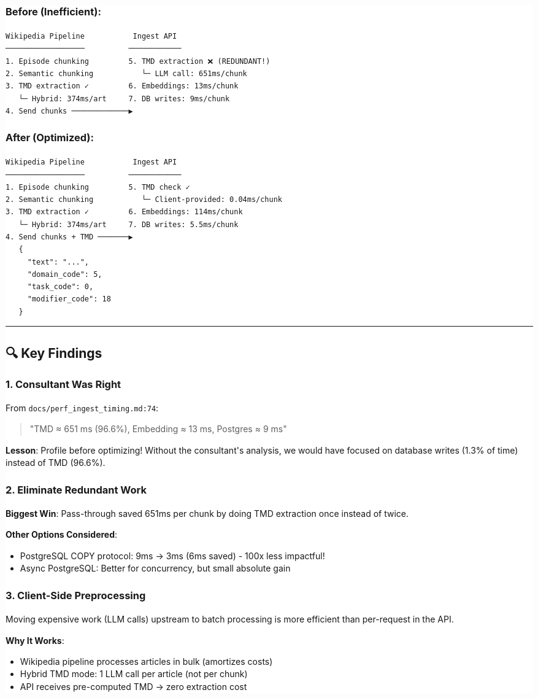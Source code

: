 ### Before (Inefficient):
```
Wikipedia Pipeline           Ingest API
──────────────────          ────────────
1. Episode chunking         5. TMD extraction ❌ (REDUNDANT!)
2. Semantic chunking           └─ LLM call: 651ms/chunk
3. TMD extraction ✓         6. Embeddings: 13ms/chunk
   └─ Hybrid: 374ms/art     7. DB writes: 9ms/chunk
4. Send chunks ─────────────▶
```

### After (Optimized):
```
Wikipedia Pipeline           Ingest API
──────────────────          ────────────
1. Episode chunking         5. TMD check ✓
2. Semantic chunking           └─ Client-provided: 0.04ms/chunk
3. TMD extraction ✓         6. Embeddings: 114ms/chunk
   └─ Hybrid: 374ms/art     7. DB writes: 5.5ms/chunk
4. Send chunks + TMD ───────▶
   {
     "text": "...",
     "domain_code": 5,
     "task_code": 0,
     "modifier_code": 18
   }
```

---

## 🔍 Key Findings

### 1. Consultant Was Right
From `docs/perf_ingest_timing.md:74`:
> "TMD ≈ 651 ms (96.6%), Embedding ≈ 13 ms, Postgres ≈ 9 ms"

**Lesson**: Profile before optimizing! Without the consultant's analysis, we would have focused on database writes (1.3% of time) instead of TMD (96.6%).

### 2. Eliminate Redundant Work
**Biggest Win**: Pass-through saved 651ms per chunk by doing TMD extraction once instead of twice.

**Other Options Considered**:
- PostgreSQL COPY protocol: 9ms → 3ms (6ms saved) - 100x less impactful!
- Async PostgreSQL: Better for concurrency, but small absolute gain

### 3. Client-Side Preprocessing
Moving expensive work (LLM calls) upstream to batch processing is more efficient than per-request in the API.

**Why It Works**:
- Wikipedia pipeline processes articles in bulk (amortizes costs)
- Hybrid TMD mode: 1 LLM call per article (not per chunk)
- API receives pre-computed TMD → zero extraction cost
